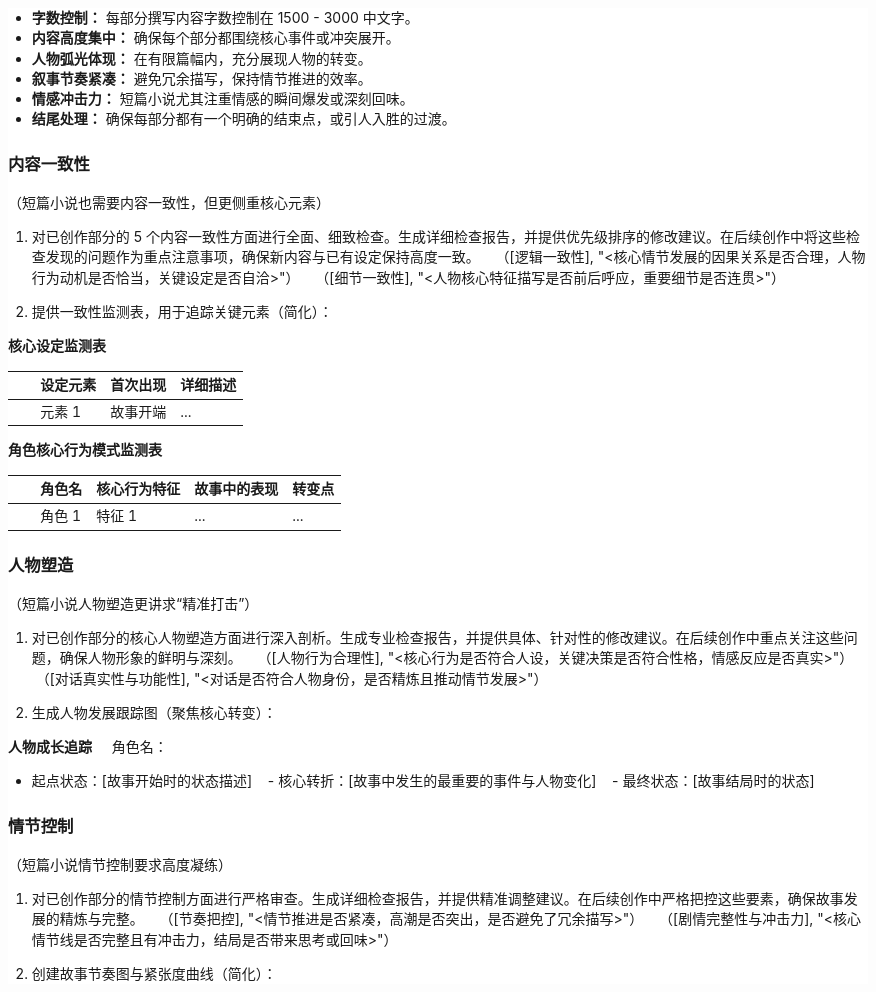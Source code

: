 - **字数控制：** 每部分撰写内容字数控制在 1500 - 3000 中文字。
- **内容高度集中：** 确保每个部分都围绕核心事件或冲突展开。
- **人物弧光体现：** 在有限篇幅内，充分展现人物的转变。
- **叙事节奏紧凑：** 避免冗余描写，保持情节推进的效率。
- **情感冲击力：** 短篇小说尤其注重情感的瞬间爆发或深刻回味。
- **结尾处理：** 确保每部分都有一个明确的结束点，或引人入胜的过渡。

### 内容一致性

（短篇小说也需要内容一致性，但更侧重核心元素）

1. 对已创作部分的 5 个内容一致性方面进行全面、细致检查。生成详细检查报告，并提供优先级排序的修改建议。在后续创作中将这些检查发现的问题作为重点注意事项，确保新内容与已有设定保持高度一致。
      （[逻辑一致性], "<核心情节发展的因果关系是否合理，人物行为动机是否恰当，关键设定是否自洽>"）
      （[细节一致性], "<人物核心特征描写是否前后呼应，重要细节是否连贯>"）

2. 提供一致性监测表，用于追踪关键元素（简化）：

**核心设定监测表**

|     | 设定元素  | 首次出现 | 详细描述 |
| --- | --------- | -------- | -------- |
|     | 元素 1    | 故事开端 | ...      |

**角色核心行为模式监测表**

|     | 角色名 | 核心行为特征 | 故事中的表现 | 转变点   |
| --- | ------ | ------------ | ------------ | -------- |
|     | 角色 1 | 特征 1       | ...          | ...      |

### 人物塑造

（短篇小说人物塑造更讲求“精准打击”）

1. 对已创作部分的核心人物塑造方面进行深入剖析。生成专业检查报告，并提供具体、针对性的修改建议。在后续创作中重点关注这些问题，确保人物形象的鲜明与深刻。
      （[人物行为合理性], "<核心行为是否符合人设，关键决策是否符合性格，情感反应是否真实>"）
      （[对话真实性与功能性], "<对话是否符合人物身份，是否精炼且推动情节发展>"）

2. 生成人物发展跟踪图（聚焦核心转变）：

**人物成长追踪**
    角色名：

- 起点状态：[故事开始时的状态描述]
     - 核心转折：[故事中发生的最重要的事件与人物变化]
     - 最终状态：[故事结局时的状态]

### 情节控制

（短篇小说情节控制要求高度凝练）

1. 对已创作部分的情节控制方面进行严格审查。生成详细检查报告，并提供精准调整建议。在后续创作中严格把控这些要素，确保故事发展的精炼与完整。
      （[节奏把控], "<情节推进是否紧凑，高潮是否突出，是否避免了冗余描写>"）
      （[剧情完整性与冲击力], "<核心情节线是否完整且有冲击力，结局是否带来思考或回味>"）

2. 创建故事节奏图与紧张度曲线（简化）：
